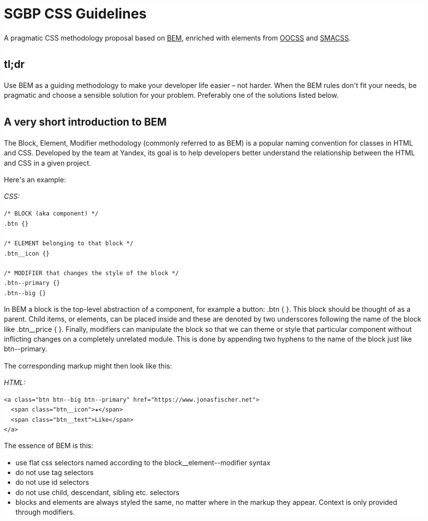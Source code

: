 SGBP CSS Guidelines
===================

A pragmatic CSS methodology proposal based on [BEM](https://en.bem.info/method/definitions/), enriched with elements from [OOCSS]([https://github.com/stubbornella/oocss/wiki) and [SMACSS](https://smacss.com/).

tl;dr
-----

Use BEM as a guiding methodology to make your developer life easier – not harder.
When the BEM rules don't fit your needs, be pragmatic and choose a sensible solution for your problem. Preferably one of the solutions listed below.


A very short introduction to BEM
--------------------------------

The Block, Element, Modifier methodology (commonly referred to as BEM) is a popular naming convention for classes in HTML and CSS. Developed by the team at Yandex, its goal is to help developers better understand the relationship between the HTML and CSS in a given project.

Here's an example:

*CSS:*
```
/* BLOCK (aka component) */
.btn {}

/* ELEMENT belonging to that block */
.btn__icon {}

/* MODIFIER that changes the style of the block */
.btn--primary {}
.btn--big {}
```

In BEM a block is the top-level abstraction of a component, for example a button: .btn { }. This block should be thought of as a parent. Child items, or elements, can be placed inside and these are denoted by two underscores following the name of the block like .btn__price { }.
Finally, modifiers can manipulate the block so that we can theme or style that particular component without inflicting changes on a completely unrelated module. This is done by appending two hyphens to the name of the block just like btn--primary.

The corresponding markup might then look like this:

*HTML:*
```
<a class="btn btn--big btn--primary" href="https://www.jonasfischer.net">
  <span class="btn__icon">★</span>
  <span class="btn__text">Like</span>
</a>
```

The essence of BEM is this:
* use flat css selectors named according to the block__element--modifier syntax
* do not use tag selectors
* do not use id selectors
* do not use child, descendant, sibling etc. selectors
* blocks and elements are always styled the same, no matter where in the markup they appear. Context is only provided through modifiers. 
